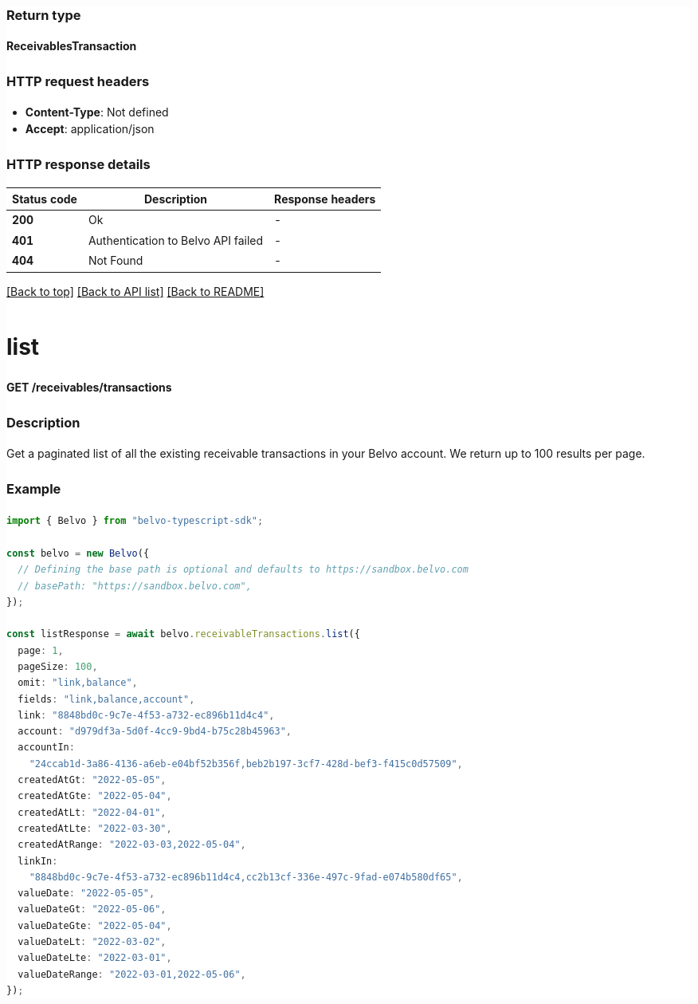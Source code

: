
### Return type

**ReceivablesTransaction**

### HTTP request headers

 - **Content-Type**: Not defined
 - **Accept**: application/json


### HTTP response details
| Status code | Description | Response headers |
|-------------|-------------|------------------|
**200** | Ok |  -  |
**401** | Authentication to Belvo API failed |  -  |
**404** | Not Found |  -  |

[[Back to top]](#) [[Back to API list]](../README.md#documentation-for-api-endpoints) [[Back to README]](../README.md)

# **list**

#### **GET** /receivables/transactions

### Description
Get a paginated list of all the existing receivable transactions in your Belvo account. We return up to 100 results per page.

### Example


```typescript
import { Belvo } from "belvo-typescript-sdk";

const belvo = new Belvo({
  // Defining the base path is optional and defaults to https://sandbox.belvo.com
  // basePath: "https://sandbox.belvo.com",
});

const listResponse = await belvo.receivableTransactions.list({
  page: 1,
  pageSize: 100,
  omit: "link,balance",
  fields: "link,balance,account",
  link: "8848bd0c-9c7e-4f53-a732-ec896b11d4c4",
  account: "d979df3a-5d0f-4cc9-9bd4-b75c28b45963",
  accountIn:
    "24ccab1d-3a86-4136-a6eb-e04bf52b356f,beb2b197-3cf7-428d-bef3-f415c0d57509",
  createdAtGt: "2022-05-05",
  createdAtGte: "2022-05-04",
  createdAtLt: "2022-04-01",
  createdAtLte: "2022-03-30",
  createdAtRange: "2022-03-03,2022-05-04",
  linkIn:
    "8848bd0c-9c7e-4f53-a732-ec896b11d4c4,cc2b13cf-336e-497c-9fad-e074b580df65",
  valueDate: "2022-05-05",
  valueDateGt: "2022-05-06",
  valueDateGte: "2022-05-04",
  valueDateLt: "2022-03-02",
  valueDateLte: "2022-03-01",
  valueDateRange: "2022-03-01,2022-05-06",
});

```